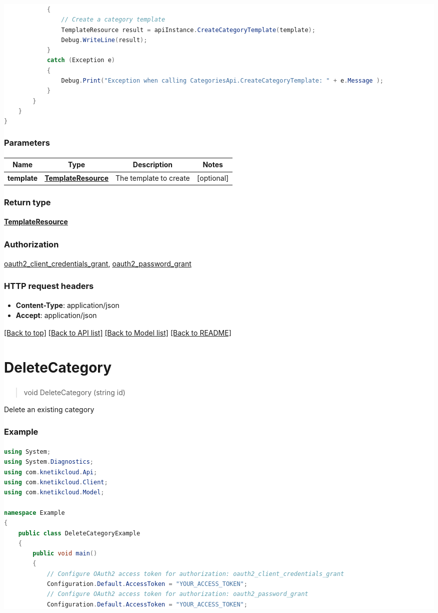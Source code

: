 ```csharp
            {
                // Create a category template
                TemplateResource result = apiInstance.CreateCategoryTemplate(template);
                Debug.WriteLine(result);
            }
            catch (Exception e)
            {
                Debug.Print("Exception when calling CategoriesApi.CreateCategoryTemplate: " + e.Message );
            }
        }
    }
}
```

### Parameters

Name | Type | Description  | Notes
------------- | ------------- | ------------- | -------------
 **template** | [**TemplateResource**](TemplateResource.md)| The template to create | [optional] 

### Return type

[**TemplateResource**](TemplateResource.md)

### Authorization

[oauth2_client_credentials_grant](../README.md#oauth2_client_credentials_grant), [oauth2_password_grant](../README.md#oauth2_password_grant)

### HTTP request headers

 - **Content-Type**: application/json
 - **Accept**: application/json

[[Back to top]](#) [[Back to API list]](../README.md#documentation-for-api-endpoints) [[Back to Model list]](../README.md#documentation-for-models) [[Back to README]](../README.md)

<a name="deletecategory"></a>
# **DeleteCategory**
> void DeleteCategory (string id)

Delete an existing category

### Example
```csharp
using System;
using System.Diagnostics;
using com.knetikcloud.Api;
using com.knetikcloud.Client;
using com.knetikcloud.Model;

namespace Example
{
    public class DeleteCategoryExample
    {
        public void main()
        {
            // Configure OAuth2 access token for authorization: oauth2_client_credentials_grant
            Configuration.Default.AccessToken = "YOUR_ACCESS_TOKEN";
            // Configure OAuth2 access token for authorization: oauth2_password_grant
            Configuration.Default.AccessToken = "YOUR_ACCESS_TOKEN";

```
